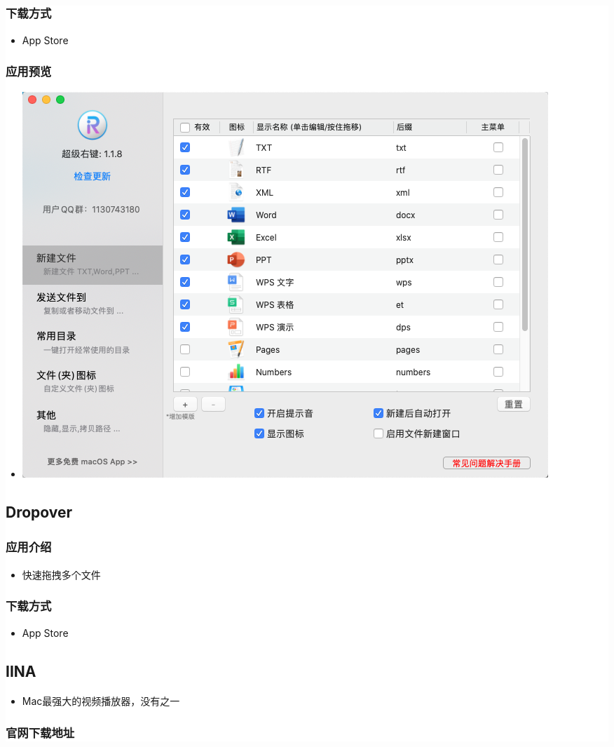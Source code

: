 ### 下载方式

- App Store

### 应用预览

- ![super-right](/images/super-right.png)

## Dropover

### 应用介绍

- 快速拖拽多个文件

### 下载方式

- App Store

## IINA

- Mac最强大的视频播放器，没有之一

### 官网下载地址
